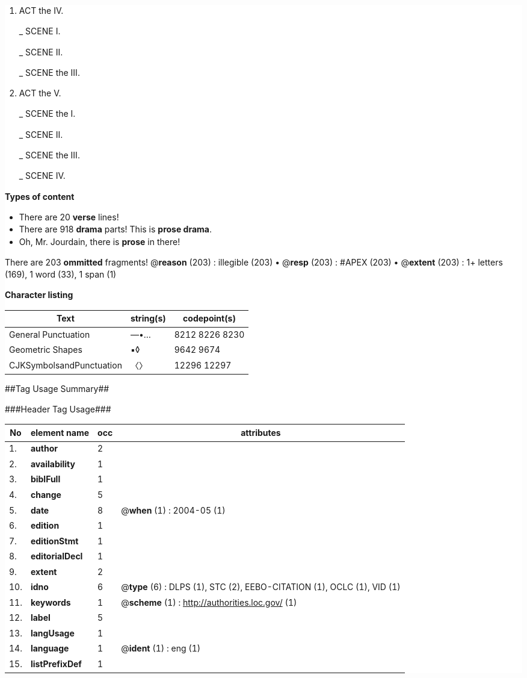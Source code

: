 1. ACT the IV.

    _ SCENE I.

    _ SCENE II.

    _ SCENE the III.

1. ACT the V.

    _ SCENE the I.

    _ SCENE II.

    _ SCENE the III.

    _ SCENE IV.

**Types of content**

  * There are 20 **verse** lines!
  * There are 918 **drama** parts! This is **prose drama**.
  * Oh, Mr. Jourdain, there is **prose** in there!

There are 203 **ommitted** fragments! 
 @__reason__ (203) : illegible (203)  •  @__resp__ (203) : #APEX (203)  •  @__extent__ (203) : 1+ letters (169), 1 word (33), 1 span (1)

**Character listing**


|Text|string(s)|codepoint(s)|
|---|---|---|
|General Punctuation|—•…|8212 8226 8230|
|Geometric Shapes|▪◊|9642 9674|
|CJKSymbolsandPunctuation|〈〉|12296 12297|

##Tag Usage Summary##

###Header Tag Usage###

|No|element name|occ|attributes|
|---|---|---|---|
|1.|__author__|2||
|2.|__availability__|1||
|3.|__biblFull__|1||
|4.|__change__|5||
|5.|__date__|8| @__when__ (1) : 2004-05 (1)|
|6.|__edition__|1||
|7.|__editionStmt__|1||
|8.|__editorialDecl__|1||
|9.|__extent__|2||
|10.|__idno__|6| @__type__ (6) : DLPS (1), STC (2), EEBO-CITATION (1), OCLC (1), VID (1)|
|11.|__keywords__|1| @__scheme__ (1) : http://authorities.loc.gov/ (1)|
|12.|__label__|5||
|13.|__langUsage__|1||
|14.|__language__|1| @__ident__ (1) : eng (1)|
|15.|__listPrefixDef__|1||